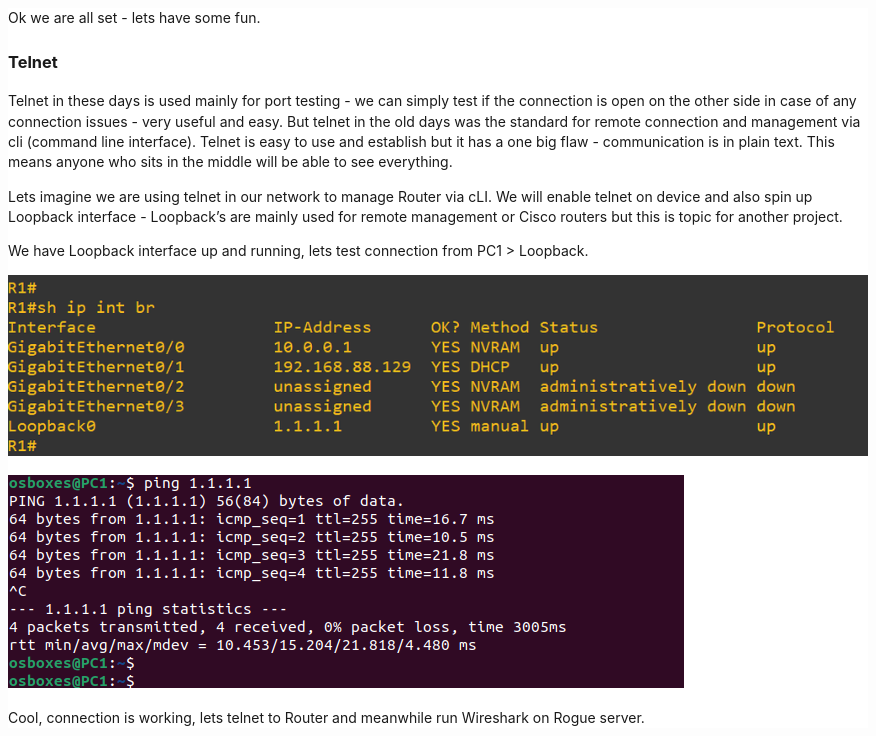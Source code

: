 Ok we are all set - lets have some fun.

### Telnet

Telnet in these days is used mainly for port testing - we can simply test if the connection is open on the other side in case of any connection issues - very useful and easy. But telnet in the old days was the standard for remote connection and management via cli (command line interface). Telnet is easy to use and establish but it has a one big flaw - communication is in plain text. This means anyone who sits in the middle will be able to see everything. 

Lets imagine we are using telnet in our network to manage Router via cLI. We will enable telnet on device and also spin up Loopback interface - Loopback’s are mainly used for remote management or Cisco routers but this is topic for another project.

We have Loopback interface up and running, lets test connection from PC1 > Loopback.

![Untitled](Hacking%20Network%20Protocols%20DHCP%202421f485f1324769bd6d9182748a6425/Untitled%2048.png)

![Untitled](Hacking%20Network%20Protocols%20DHCP%202421f485f1324769bd6d9182748a6425/Untitled%2049.png)

Cool, connection is working, lets telnet to Router and meanwhile run Wireshark on Rogue server.

